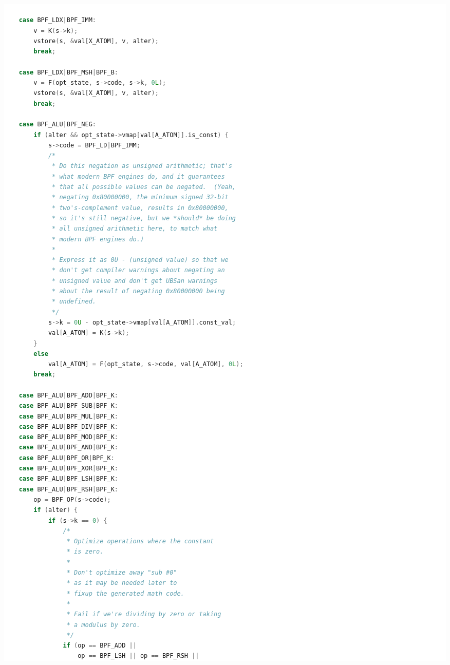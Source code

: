 ```cpp

	case BPF_LDX|BPF_IMM:
		v = K(s->k);
		vstore(s, &val[X_ATOM], v, alter);
		break;

	case BPF_LDX|BPF_MSH|BPF_B:
		v = F(opt_state, s->code, s->k, 0L);
		vstore(s, &val[X_ATOM], v, alter);
		break;

	case BPF_ALU|BPF_NEG:
		if (alter && opt_state->vmap[val[A_ATOM]].is_const) {
			s->code = BPF_LD|BPF_IMM;
			/*
			 * Do this negation as unsigned arithmetic; that's
			 * what modern BPF engines do, and it guarantees
			 * that all possible values can be negated.  (Yeah,
			 * negating 0x80000000, the minimum signed 32-bit
			 * two's-complement value, results in 0x80000000,
			 * so it's still negative, but we *should* be doing
			 * all unsigned arithmetic here, to match what
			 * modern BPF engines do.)
			 *
			 * Express it as 0U - (unsigned value) so that we
			 * don't get compiler warnings about negating an
			 * unsigned value and don't get UBSan warnings
			 * about the result of negating 0x80000000 being
			 * undefined.
			 */
			s->k = 0U - opt_state->vmap[val[A_ATOM]].const_val;
			val[A_ATOM] = K(s->k);
		}
		else
			val[A_ATOM] = F(opt_state, s->code, val[A_ATOM], 0L);
		break;

	case BPF_ALU|BPF_ADD|BPF_K:
	case BPF_ALU|BPF_SUB|BPF_K:
	case BPF_ALU|BPF_MUL|BPF_K:
	case BPF_ALU|BPF_DIV|BPF_K:
	case BPF_ALU|BPF_MOD|BPF_K:
	case BPF_ALU|BPF_AND|BPF_K:
	case BPF_ALU|BPF_OR|BPF_K:
	case BPF_ALU|BPF_XOR|BPF_K:
	case BPF_ALU|BPF_LSH|BPF_K:
	case BPF_ALU|BPF_RSH|BPF_K:
		op = BPF_OP(s->code);
		if (alter) {
			if (s->k == 0) {
				/*
				 * Optimize operations where the constant
				 * is zero.
				 *
				 * Don't optimize away "sub #0"
				 * as it may be needed later to
				 * fixup the generated math code.
				 *
				 * Fail if we're dividing by zero or taking
				 * a modulus by zero.
				 */
				if (op == BPF_ADD ||
				    op == BPF_LSH || op == BPF_RSH ||
```